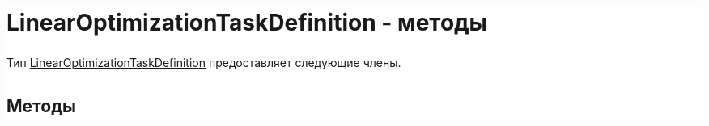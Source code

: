 # LinearOptimizationTaskDefinition - методы
 

Тип <a href="T_OptimisationTasksEditor_LinearOptimizationTaskDefinition">LinearOptimizationTaskDefinition</a> предоставляет следующие члены.


## Методы